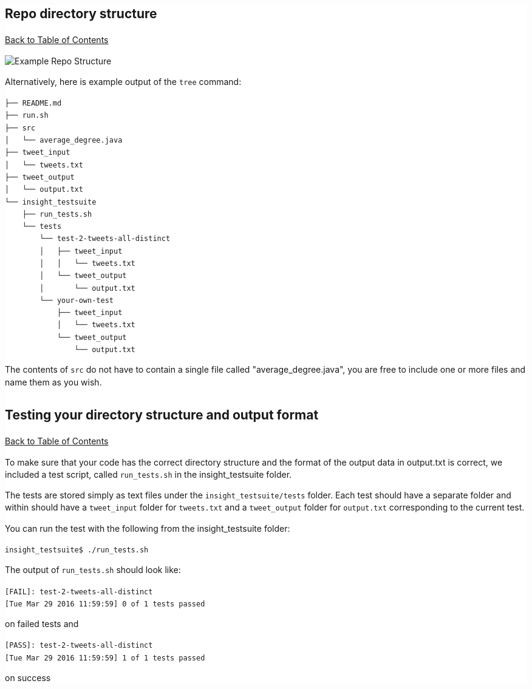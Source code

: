 ## Repo directory structure
[Back to Table of Contents](README.md#table-of-contents)

![Example Repo Structure](images/directory-pic.png)

Alternatively, here is example output of the `tree` command:

	├── README.md 
	├── run.sh
	├── src
	│   └── average_degree.java
	├── tweet_input
	│   └── tweets.txt
	├── tweet_output
	│   └── output.txt
	└── insight_testsuite
	    ├── run_tests.sh
	    └── tests
	        └── test-2-tweets-all-distinct
	        │   ├── tweet_input
	        │   │   └── tweets.txt
	        │   └── tweet_output
	        │       └── output.txt
	        └── your-own-test
	            ├── tweet_input
	            │   └── tweets.txt
	            └── tweet_output
	                └── output.txt

The contents of `src` do not have to contain a single file called "average_degree.java", you are free to include one or more files and name them as you wish.  

## Testing your directory structure and output format
[Back to Table of Contents](README.md#table-of-contents)

To make sure that your code has the correct directory structure and the format of the output data in output.txt is correct, we included a test script, called `run_tests.sh` in the insight_testsuite folder.

The tests are stored simply as text files under the `insight_testsuite/tests` folder. Each test should have a separate folder and within should have a `tweet_input` folder for `tweets.txt` and a `tweet_output` folder for `output.txt` corresponding to the current test.

You can run the test with the following from the insight_testsuite folder:
```bash
insight_testsuite$ ./run_tests.sh 
```

The output of `run_tests.sh` should look like:
```bash
[FAIL]: test-2-tweets-all-distinct
[Tue Mar 29 2016 11:59:59] 0 of 1 tests passed
```
on failed tests and
```bash
[PASS]: test-2-tweets-all-distinct
[Tue Mar 29 2016 11:59:59] 1 of 1 tests passed
```
on success
